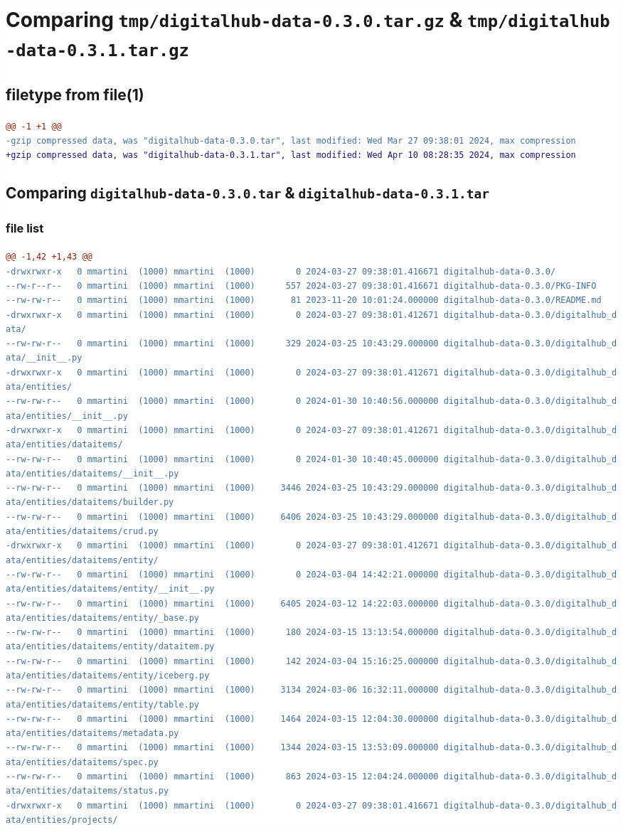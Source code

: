 # Comparing `tmp/digitalhub-data-0.3.0.tar.gz` & `tmp/digitalhub-data-0.3.1.tar.gz`

## filetype from file(1)

```diff
@@ -1 +1 @@
-gzip compressed data, was "digitalhub-data-0.3.0.tar", last modified: Wed Mar 27 09:38:01 2024, max compression
+gzip compressed data, was "digitalhub-data-0.3.1.tar", last modified: Wed Apr 10 08:28:35 2024, max compression
```

## Comparing `digitalhub-data-0.3.0.tar` & `digitalhub-data-0.3.1.tar`

### file list

```diff
@@ -1,42 +1,43 @@
-drwxrwxr-x   0 mmartini  (1000) mmartini  (1000)        0 2024-03-27 09:38:01.416671 digitalhub-data-0.3.0/
--rw-r--r--   0 mmartini  (1000) mmartini  (1000)      557 2024-03-27 09:38:01.416671 digitalhub-data-0.3.0/PKG-INFO
--rw-rw-r--   0 mmartini  (1000) mmartini  (1000)       81 2023-11-20 10:01:24.000000 digitalhub-data-0.3.0/README.md
-drwxrwxr-x   0 mmartini  (1000) mmartini  (1000)        0 2024-03-27 09:38:01.412671 digitalhub-data-0.3.0/digitalhub_data/
--rw-rw-r--   0 mmartini  (1000) mmartini  (1000)      329 2024-03-25 10:43:29.000000 digitalhub-data-0.3.0/digitalhub_data/__init__.py
-drwxrwxr-x   0 mmartini  (1000) mmartini  (1000)        0 2024-03-27 09:38:01.412671 digitalhub-data-0.3.0/digitalhub_data/entities/
--rw-rw-r--   0 mmartini  (1000) mmartini  (1000)        0 2024-01-30 10:40:56.000000 digitalhub-data-0.3.0/digitalhub_data/entities/__init__.py
-drwxrwxr-x   0 mmartini  (1000) mmartini  (1000)        0 2024-03-27 09:38:01.412671 digitalhub-data-0.3.0/digitalhub_data/entities/dataitems/
--rw-rw-r--   0 mmartini  (1000) mmartini  (1000)        0 2024-01-30 10:40:45.000000 digitalhub-data-0.3.0/digitalhub_data/entities/dataitems/__init__.py
--rw-rw-r--   0 mmartini  (1000) mmartini  (1000)     3446 2024-03-25 10:43:29.000000 digitalhub-data-0.3.0/digitalhub_data/entities/dataitems/builder.py
--rw-rw-r--   0 mmartini  (1000) mmartini  (1000)     6406 2024-03-25 10:43:29.000000 digitalhub-data-0.3.0/digitalhub_data/entities/dataitems/crud.py
-drwxrwxr-x   0 mmartini  (1000) mmartini  (1000)        0 2024-03-27 09:38:01.412671 digitalhub-data-0.3.0/digitalhub_data/entities/dataitems/entity/
--rw-rw-r--   0 mmartini  (1000) mmartini  (1000)        0 2024-03-04 14:42:21.000000 digitalhub-data-0.3.0/digitalhub_data/entities/dataitems/entity/__init__.py
--rw-rw-r--   0 mmartini  (1000) mmartini  (1000)     6405 2024-03-12 14:22:03.000000 digitalhub-data-0.3.0/digitalhub_data/entities/dataitems/entity/_base.py
--rw-rw-r--   0 mmartini  (1000) mmartini  (1000)      180 2024-03-15 13:13:54.000000 digitalhub-data-0.3.0/digitalhub_data/entities/dataitems/entity/dataitem.py
--rw-rw-r--   0 mmartini  (1000) mmartini  (1000)      142 2024-03-04 15:16:25.000000 digitalhub-data-0.3.0/digitalhub_data/entities/dataitems/entity/iceberg.py
--rw-rw-r--   0 mmartini  (1000) mmartini  (1000)     3134 2024-03-06 16:32:11.000000 digitalhub-data-0.3.0/digitalhub_data/entities/dataitems/entity/table.py
--rw-rw-r--   0 mmartini  (1000) mmartini  (1000)     1464 2024-03-15 12:04:30.000000 digitalhub-data-0.3.0/digitalhub_data/entities/dataitems/metadata.py
--rw-rw-r--   0 mmartini  (1000) mmartini  (1000)     1344 2024-03-15 13:53:09.000000 digitalhub-data-0.3.0/digitalhub_data/entities/dataitems/spec.py
--rw-rw-r--   0 mmartini  (1000) mmartini  (1000)      863 2024-03-15 12:04:24.000000 digitalhub-data-0.3.0/digitalhub_data/entities/dataitems/status.py
-drwxrwxr-x   0 mmartini  (1000) mmartini  (1000)        0 2024-03-27 09:38:01.416671 digitalhub-data-0.3.0/digitalhub_data/entities/projects/
```